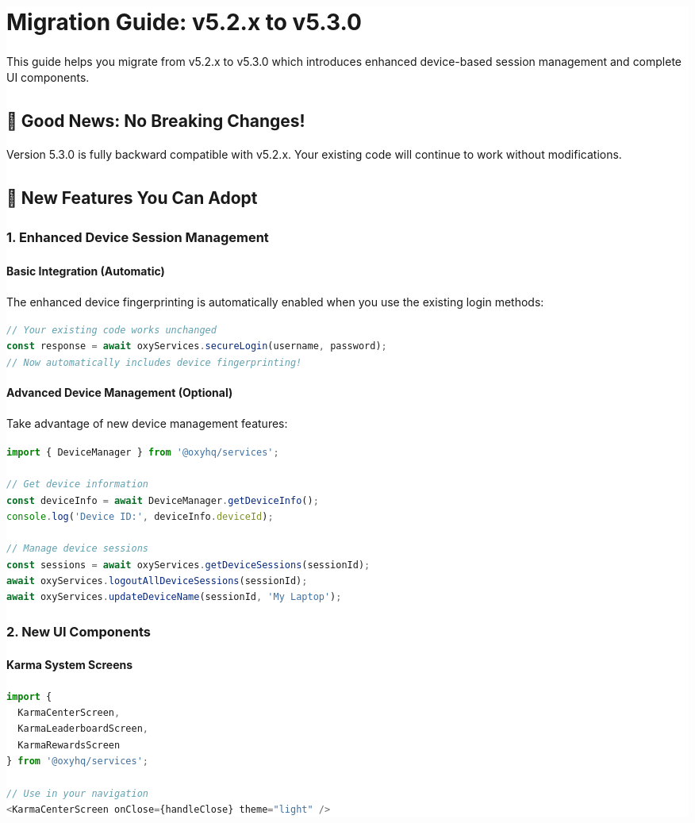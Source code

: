 # Migration Guide: v5.2.x to v5.3.0

This guide helps you migrate from v5.2.x to v5.3.0 which introduces enhanced device-based session management and complete UI components.

## 🎉 Good News: No Breaking Changes!

Version 5.3.0 is fully backward compatible with v5.2.x. Your existing code will continue to work without modifications.

## 🚀 New Features You Can Adopt

### 1. Enhanced Device Session Management

#### Basic Integration (Automatic)
The enhanced device fingerprinting is automatically enabled when you use the existing login methods:

```typescript
// Your existing code works unchanged
const response = await oxyServices.secureLogin(username, password);
// Now automatically includes device fingerprinting!
```

#### Advanced Device Management (Optional)
Take advantage of new device management features:

```typescript
import { DeviceManager } from '@oxyhq/services';

// Get device information
const deviceInfo = await DeviceManager.getDeviceInfo();
console.log('Device ID:', deviceInfo.deviceId);

// Manage device sessions
const sessions = await oxyServices.getDeviceSessions(sessionId);
await oxyServices.logoutAllDeviceSessions(sessionId);
await oxyServices.updateDeviceName(sessionId, 'My Laptop');
```

### 2. New UI Components

#### Karma System Screens
```typescript
import { 
  KarmaCenterScreen,
  KarmaLeaderboardScreen,
  KarmaRewardsScreen 
} from '@oxyhq/services';

// Use in your navigation
<KarmaCenterScreen onClose={handleClose} theme="light" />
```
